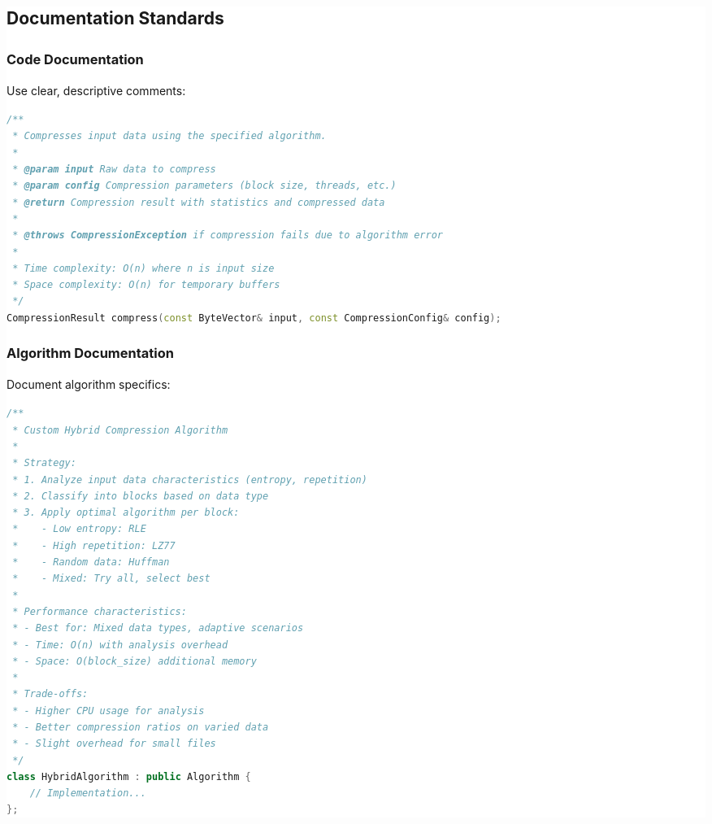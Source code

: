 ## Documentation Standards

### Code Documentation

Use clear, descriptive comments:
```cpp
/**
 * Compresses input data using the specified algorithm.
 * 
 * @param input Raw data to compress
 * @param config Compression parameters (block size, threads, etc.)
 * @return Compression result with statistics and compressed data
 * 
 * @throws CompressionException if compression fails due to algorithm error
 * 
 * Time complexity: O(n) where n is input size
 * Space complexity: O(n) for temporary buffers
 */
CompressionResult compress(const ByteVector& input, const CompressionConfig& config);
```

### Algorithm Documentation

Document algorithm specifics:
```cpp
/**
 * Custom Hybrid Compression Algorithm
 * 
 * Strategy:
 * 1. Analyze input data characteristics (entropy, repetition)
 * 2. Classify into blocks based on data type
 * 3. Apply optimal algorithm per block:
 *    - Low entropy: RLE
 *    - High repetition: LZ77
 *    - Random data: Huffman
 *    - Mixed: Try all, select best
 * 
 * Performance characteristics:
 * - Best for: Mixed data types, adaptive scenarios
 * - Time: O(n) with analysis overhead
 * - Space: O(block_size) additional memory
 * 
 * Trade-offs:
 * - Higher CPU usage for analysis
 * - Better compression ratios on varied data
 * - Slight overhead for small files
 */
class HybridAlgorithm : public Algorithm {
    // Implementation...
};
```
